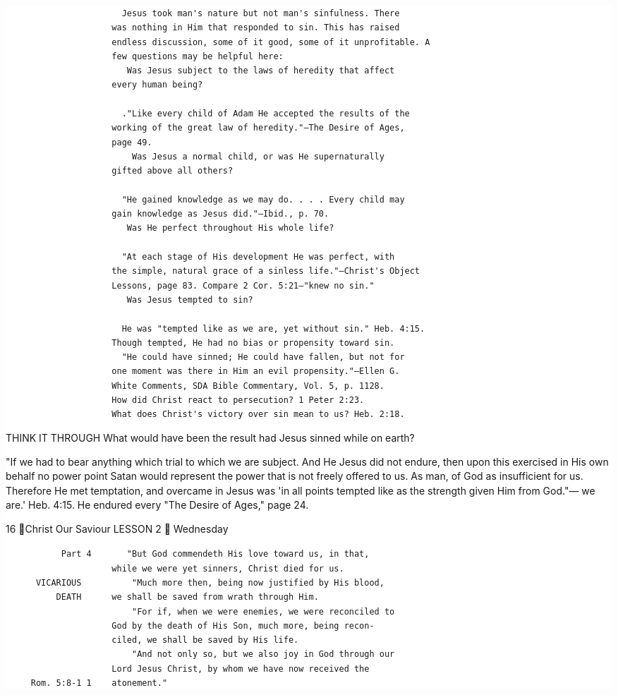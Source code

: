                            Jesus took man's nature but not man's sinfulness. There
                         was nothing in Him that responded to sin. This has raised
                         endless discussion, some of it good, some of it unprofitable. A
                         few questions may be helpful here:
                            Was Jesus subject to the laws of heredity that affect
                         every human being?

                           ."Like every child of Adam He accepted the results of the
                         working of the great law of heredity."—The Desire of Ages,
                         page 49.
                             Was Jesus a normal child, or was He supernaturally
                         gifted above all others?

                           "He gained knowledge as we may do. . . . Every child may
                         gain knowledge as Jesus did."—Ibid., p. 70.
                            Was He perfect throughout His whole life?

                           "At each stage of His development He was perfect, with
                         the simple, natural grace of a sinless life."—Christ's Object
                         Lessons, page 83. Compare 2 Cor. 5:21—"knew no sin."
                            Was Jesus tempted to sin?

                           He was "tempted like as we are, yet without sin." Heb. 4:15.
                         Though tempted, He had no bias or propensity toward sin.
                           "He could have sinned; He could have fallen, but not for
                         one moment was there in Him an evil propensity."—Ellen G.
                         White Comments, SDA Bible Commentary, Vol. 5, p. 1128.
                         How did Christ react to persecution? 1 Peter 2:23.
                         What does Christ's victory over sin mean to us? Heb. 2:18.

 THINK IT THROUGH What would have been the result had Jesus sinned while
                   on earth?




   "If we had to bear anything which        trial to which we are subject. And He
Jesus did not endure, then upon this        exercised in His own behalf no power
point Satan would represent the power       that is not freely offered to us. As man,
of God as insufficient for us. Therefore    He met temptation, and overcame in
Jesus was 'in all points tempted like as    the strength given Him from God."—
we are.' Heb. 4:15. He endured every        "The Desire of Ages," page 24.

16
Christ Our Saviour       LESSON 2                                      ❑ Wednesday

               Part 4       "But God commendeth His love toward us, in that,
                         while we were yet sinners, Christ died for us.
          VICARIOUS          "Much more then, being now justified by His blood,
              DEATH      we shall be saved from wrath through Him.
                             "For if, when we were enemies, we were reconciled to
                         God by the death of His Son, much more, being recon-
                         ciled, we shall be saved by His life.
                             "And not only so, but we also joy in God through our
                         Lord Jesus Christ, by whom we have now received the
         Rom. 5:8-1 1    atonement."
